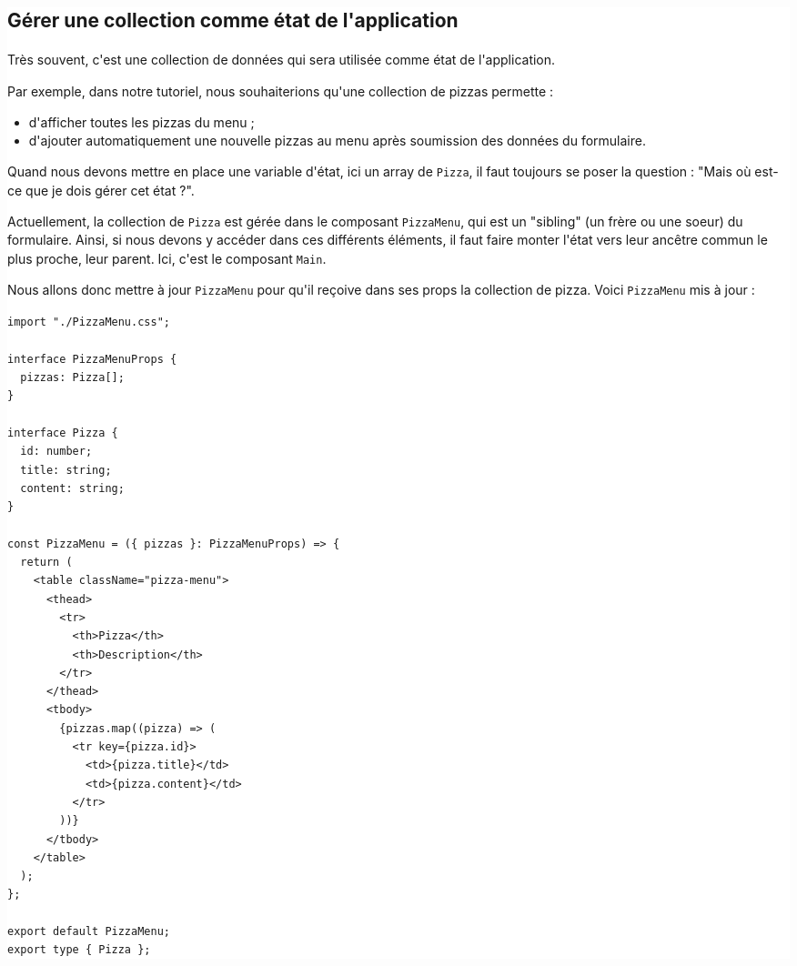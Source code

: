 ## Gérer une collection comme état de l'application

Très souvent, c'est une collection de données qui sera utilisée comme état de l'application.

Par exemple, dans notre tutoriel, nous souhaiterions qu'une collection de pizzas permette :
- d'afficher toutes les pizzas du menu ;
- d'ajouter automatiquement une nouvelle pizzas au menu après soumission des données du formulaire.

Quand nous devons mettre en place une variable d'état, ici un array de `Pizza`, il faut toujours se poser la question : "Mais où est-ce que je dois gérer cet état ?".

Actuellement, la collection de `Pizza` est gérée dans le composant `PizzaMenu`, qui est un "sibling" (un frère ou une soeur) du formulaire. Ainsi, si nous devons y accéder dans ces différents éléments, il faut faire monter l'état vers leur ancêtre commun le plus proche, leur parent. Ici, c'est le composant `Main`.

Nous allons donc mettre à jour `PizzaMenu` pour qu'il reçoive dans ses props la collection de pizza. Voici `PizzaMenu` mis à jour :

```tsx
import "./PizzaMenu.css";

interface PizzaMenuProps {
  pizzas: Pizza[];
}

interface Pizza {
  id: number;
  title: string;
  content: string;
}

const PizzaMenu = ({ pizzas }: PizzaMenuProps) => {
  return (
    <table className="pizza-menu">
      <thead>
        <tr>
          <th>Pizza</th>
          <th>Description</th>
        </tr>
      </thead>
      <tbody>
        {pizzas.map((pizza) => (
          <tr key={pizza.id}>
            <td>{pizza.title}</td>
            <td>{pizza.content}</td>
          </tr>
        ))}
      </tbody>
    </table>
  );
};

export default PizzaMenu;
export type { Pizza };
```
